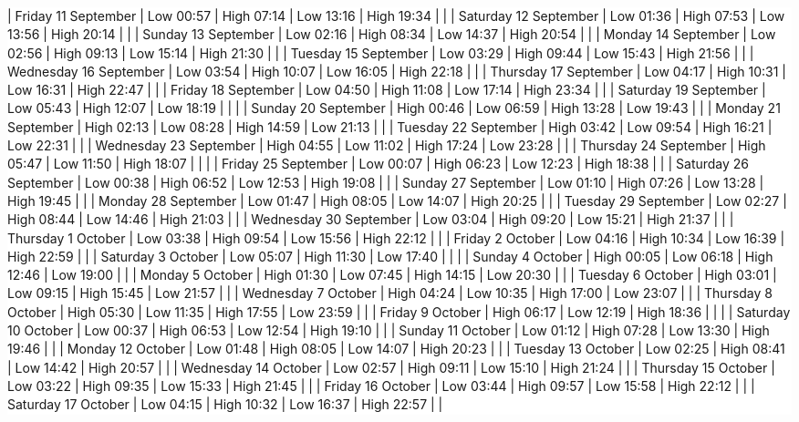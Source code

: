 | Friday 11 September | Low 00:57 | High 07:14 | Low 13:16 | High 19:34 |  | 
| Saturday 12 September | Low 01:36 | High 07:53 | Low 13:56 | High 20:14 |  | 
| Sunday 13 September | Low 02:16 | High 08:34 | Low 14:37 | High 20:54 |  | 
| Monday 14 September | Low 02:56 | High 09:13 | Low 15:14 | High 21:30 |  | 
| Tuesday 15 September | Low 03:29 | High 09:44 | Low 15:43 | High 21:56 |  | 
| Wednesday 16 September | Low 03:54 | High 10:07 | Low 16:05 | High 22:18 |  | 
| Thursday 17 September | Low 04:17 | High 10:31 | Low 16:31 | High 22:47 |  | 
| Friday 18 September | Low 04:50 | High 11:08 | Low 17:14 | High 23:34 |  | 
| Saturday 19 September | Low 05:43 | High 12:07 | Low 18:19 |  |  | 
| Sunday 20 September | High 00:46 | Low 06:59 | High 13:28 | Low 19:43 |  | 
| Monday 21 September | High 02:13 | Low 08:28 | High 14:59 | Low 21:13 |  | 
| Tuesday 22 September | High 03:42 | Low 09:54 | High 16:21 | Low 22:31 |  | 
| Wednesday 23 September | High 04:55 | Low 11:02 | High 17:24 | Low 23:28 |  | 
| Thursday 24 September | High 05:47 | Low 11:50 | High 18:07 |  |  | 
| Friday 25 September | Low 00:07 | High 06:23 | Low 12:23 | High 18:38 |  | 
| Saturday 26 September | Low 00:38 | High 06:52 | Low 12:53 | High 19:08 |  | 
| Sunday 27 September | Low 01:10 | High 07:26 | Low 13:28 | High 19:45 |  | 
| Monday 28 September | Low 01:47 | High 08:05 | Low 14:07 | High 20:25 |  | 
| Tuesday 29 September | Low 02:27 | High 08:44 | Low 14:46 | High 21:03 |  | 
| Wednesday 30 September | Low 03:04 | High 09:20 | Low 15:21 | High 21:37 |  | 
| Thursday 1 October | Low 03:38 | High 09:54 | Low 15:56 | High 22:12 |  | 
| Friday 2 October | Low 04:16 | High 10:34 | Low 16:39 | High 22:59 |  | 
| Saturday 3 October | Low 05:07 | High 11:30 | Low 17:40 |  |  | 
| Sunday 4 October | High 00:05 | Low 06:18 | High 12:46 | Low 19:00 |  | 
| Monday 5 October | High 01:30 | Low 07:45 | High 14:15 | Low 20:30 |  | 
| Tuesday 6 October | High 03:01 | Low 09:15 | High 15:45 | Low 21:57 |  | 
| Wednesday 7 October | High 04:24 | Low 10:35 | High 17:00 | Low 23:07 |  | 
| Thursday 8 October | High 05:30 | Low 11:35 | High 17:55 | Low 23:59 |  | 
| Friday 9 October | High 06:17 | Low 12:19 | High 18:36 |  |  | 
| Saturday 10 October | Low 00:37 | High 06:53 | Low 12:54 | High 19:10 |  | 
| Sunday 11 October | Low 01:12 | High 07:28 | Low 13:30 | High 19:46 |  | 
| Monday 12 October | Low 01:48 | High 08:05 | Low 14:07 | High 20:23 |  | 
| Tuesday 13 October | Low 02:25 | High 08:41 | Low 14:42 | High 20:57 |  | 
| Wednesday 14 October | Low 02:57 | High 09:11 | Low 15:10 | High 21:24 |  | 
| Thursday 15 October | Low 03:22 | High 09:35 | Low 15:33 | High 21:45 |  | 
| Friday 16 October | Low 03:44 | High 09:57 | Low 15:58 | High 22:12 |  | 
| Saturday 17 October | Low 04:15 | High 10:32 | Low 16:37 | High 22:57 |  | 